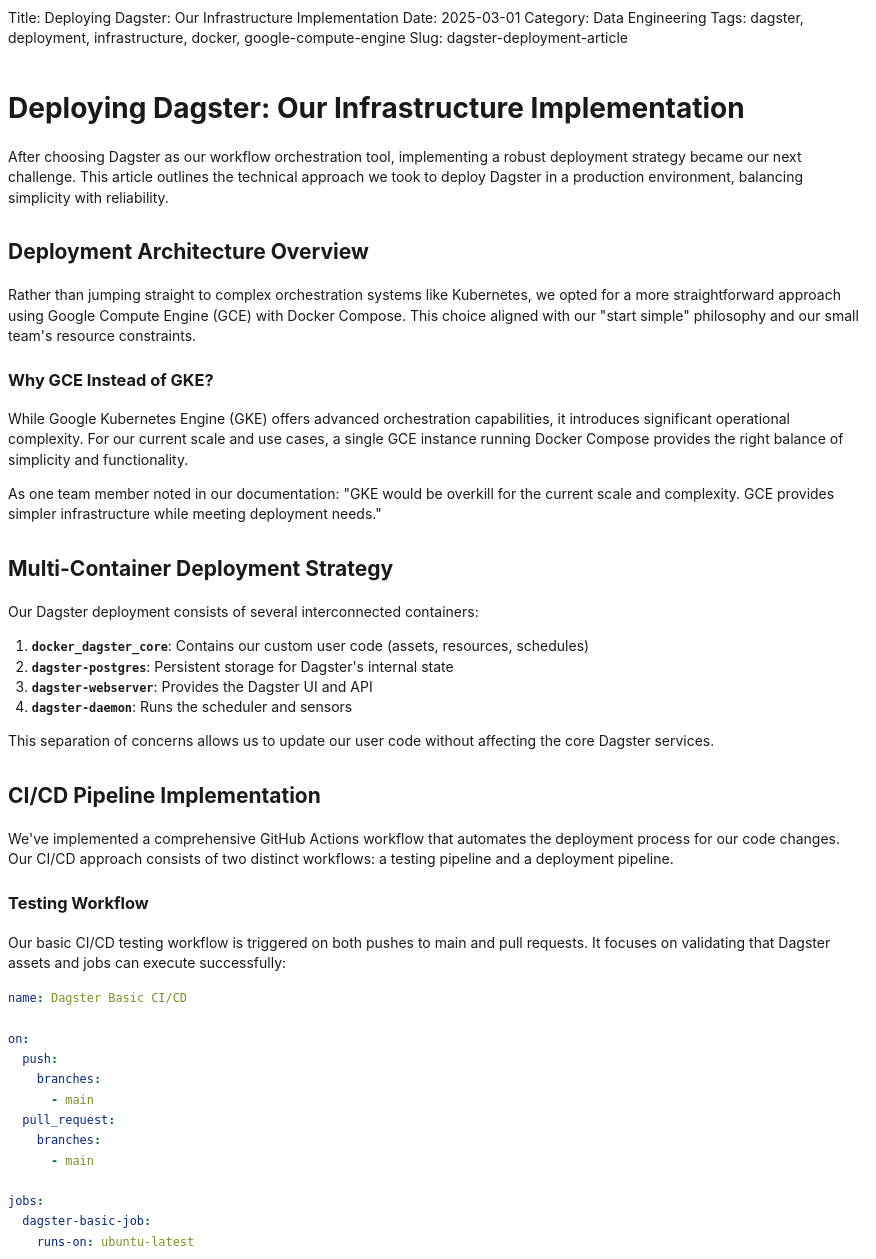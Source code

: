
Title: Deploying Dagster: Our Infrastructure Implementation
Date: 2025-03-01
Category: Data Engineering
Tags: dagster, deployment, infrastructure, docker, google-compute-engine
Slug: dagster-deployment-article
# Deploying Dagster: Our Infrastructure Implementation

After choosing Dagster as our workflow orchestration tool, implementing a robust deployment strategy became our next challenge. This article outlines the technical approach we took to deploy Dagster in a production environment, balancing simplicity with reliability.

## Deployment Architecture Overview

Rather than jumping straight to complex orchestration systems like Kubernetes, we opted for a more straightforward approach using Google Compute Engine (GCE) with Docker Compose. This choice aligned with our "start simple" philosophy and our small team's resource constraints.

### Why GCE Instead of GKE?

While Google Kubernetes Engine (GKE) offers advanced orchestration capabilities, it introduces significant operational complexity. For our current scale and use cases, a single GCE instance running Docker Compose provides the right balance of simplicity and functionality.

As one team member noted in our documentation: "GKE would be overkill for the current scale and complexity. GCE provides simpler infrastructure while meeting deployment needs."

## Multi-Container Deployment Strategy

Our Dagster deployment consists of several interconnected containers:

1. **`docker_dagster_core`**: Contains our custom user code (assets, resources, schedules)
2. **`dagster-postgres`**: Persistent storage for Dagster's internal state
3. **`dagster-webserver`**: Provides the Dagster UI and API
4. **`dagster-daemon`**: Runs the scheduler and sensors

This separation of concerns allows us to update our user code without affecting the core Dagster services.

## CI/CD Pipeline Implementation

We've implemented a comprehensive GitHub Actions workflow that automates the deployment process for our code changes. Our CI/CD approach consists of two distinct workflows: a testing pipeline and a deployment pipeline.

### Testing Workflow

Our basic CI/CD testing workflow is triggered on both pushes to main and pull requests. It focuses on validating that Dagster assets and jobs can execute successfully:

```yaml
name: Dagster Basic CI/CD

on:
  push:
    branches:
      - main
  pull_request:
    branches:
      - main

jobs:
  dagster-basic-job:
    runs-on: ubuntu-latest

```